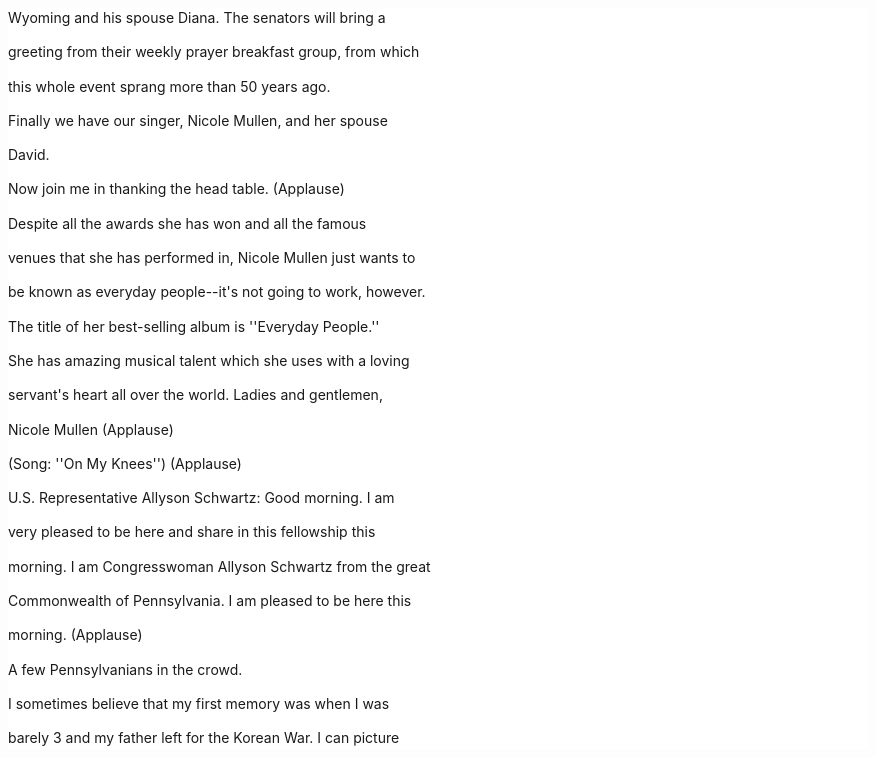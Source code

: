 
 Wyoming and his spouse Diana. The senators will bring a 


 greeting from their weekly prayer breakfast group, from which 


 this whole event sprang more than 50 years ago.



 Finally we have our singer, Nicole Mullen, and her spouse 


 David.



 Now join me in thanking the head table. (Applause)



 Despite all the awards she has won and all the famous 


 venues that she has performed in, Nicole Mullen just wants to 


 be known as everyday people--it's not going to work, however. 


 The title of her best-selling album is ''Everyday People.'' 


 She has amazing musical talent which she uses with a loving 


 servant's heart all over the world. Ladies and gentlemen, 


 Nicole Mullen (Applause)



 (Song: ''On My Knees'') (Applause)



 U.S. Representative Allyson Schwartz: Good morning. I am 


 very pleased to be here and share in this fellowship this 


 morning. I am Congresswoman Allyson Schwartz from the great 


 Commonwealth of Pennsylvania. I am pleased to be here this 


 morning. (Applause)





 A few Pennsylvanians in the crowd.



 I sometimes believe that my first memory was when I was 


 barely 3 and my father left for the Korean War. I can picture 
